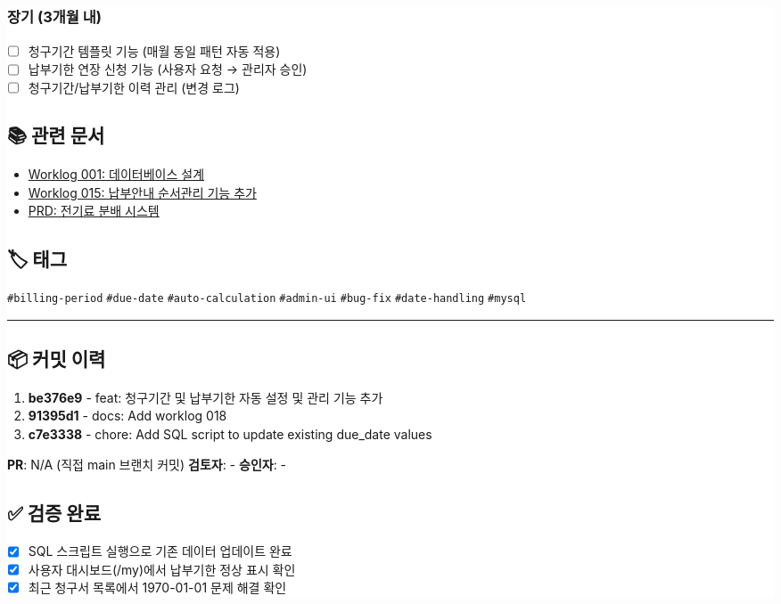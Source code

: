 ### 장기 (3개월 내)
- [ ] 청구기간 템플릿 기능 (매월 동일 패턴 자동 적용)
- [ ] 납부기한 연장 신청 기능 (사용자 요청 → 관리자 승인)
- [ ] 청구기간/납부기한 이력 관리 (변경 로그)

## 📚 관련 문서

- [Worklog 001: 데이터베이스 설계](./001_데이터베이스_설계.md)
- [Worklog 015: 납부안내 순서관리 기능 추가](./015_납부안내_순서관리_기능_추가.md)
- [PRD: 전기료 분배 시스템](../전기료_분배_시스템.prd)

## 🏷️ 태그

`#billing-period` `#due-date` `#auto-calculation` `#admin-ui` `#bug-fix` `#date-handling` `#mysql`

---

## 📦 커밋 이력

1. **be376e9** - feat: 청구기간 및 납부기한 자동 설정 및 관리 기능 추가
2. **91395d1** - docs: Add worklog 018
3. **c7e3338** - chore: Add SQL script to update existing due_date values

**PR**: N/A (직접 main 브랜치 커밋)
**검토자**: -
**승인자**: -

## ✅ 검증 완료

- [x] SQL 스크립트 실행으로 기존 데이터 업데이트 완료
- [x] 사용자 대시보드(/my)에서 납부기한 정상 표시 확인
- [x] 최근 청구서 목록에서 1970-01-01 문제 해결 확인
